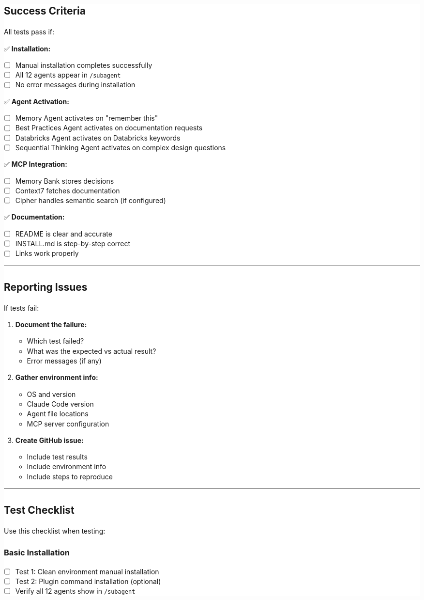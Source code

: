 
## Success Criteria

All tests pass if:

✅ **Installation:**
- [ ] Manual installation completes successfully
- [ ] All 12 agents appear in `/subagent`
- [ ] No error messages during installation

✅ **Agent Activation:**
- [ ] Memory Agent activates on "remember this"
- [ ] Best Practices Agent activates on documentation requests
- [ ] Databricks Agent activates on Databricks keywords
- [ ] Sequential Thinking Agent activates on complex design questions

✅ **MCP Integration:**
- [ ] Memory Bank stores decisions
- [ ] Context7 fetches documentation
- [ ] Cipher handles semantic search (if configured)

✅ **Documentation:**
- [ ] README is clear and accurate
- [ ] INSTALL.md is step-by-step correct
- [ ] Links work properly

---

## Reporting Issues

If tests fail:

1. **Document the failure:**
   - Which test failed?
   - What was the expected vs actual result?
   - Error messages (if any)

2. **Gather environment info:**
   - OS and version
   - Claude Code version
   - Agent file locations
   - MCP server configuration

3. **Create GitHub issue:**
   - Include test results
   - Include environment info
   - Include steps to reproduce

---

## Test Checklist

Use this checklist when testing:

### Basic Installation
- [ ] Test 1: Clean environment manual installation
- [ ] Test 2: Plugin command installation (optional)
- [ ] Verify all 12 agents show in `/subagent`
